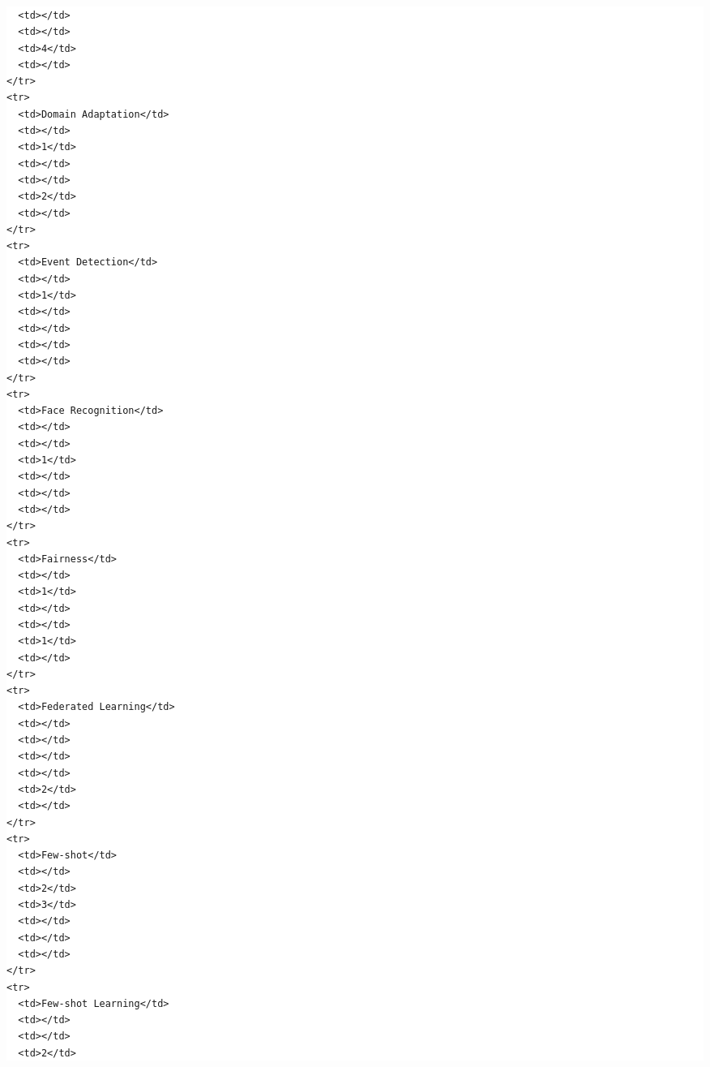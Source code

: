      <td></td>
      <td></td>
      <td>4</td>
      <td></td>
    </tr>
    <tr>
      <td>Domain Adaptation</td>
      <td></td>
      <td>1</td>
      <td></td>
      <td></td>
      <td>2</td>
      <td></td>
    </tr>
    <tr>
      <td>Event Detection</td>
      <td></td>
      <td>1</td>
      <td></td>
      <td></td>
      <td></td>
      <td></td>
    </tr>
    <tr>
      <td>Face Recognition</td>
      <td></td>
      <td></td>
      <td>1</td>
      <td></td>
      <td></td>
      <td></td>
    </tr>
    <tr>
      <td>Fairness</td>
      <td></td>
      <td>1</td>
      <td></td>
      <td></td>
      <td>1</td>
      <td></td>
    </tr>
    <tr>
      <td>Federated Learning</td>
      <td></td>
      <td></td>
      <td></td>
      <td></td>
      <td>2</td>
      <td></td>
    </tr>
    <tr>
      <td>Few-shot</td>
      <td></td>
      <td>2</td>
      <td>3</td>
      <td></td>
      <td></td>
      <td></td>
    </tr>
    <tr>
      <td>Few-shot Learning</td>
      <td></td>
      <td></td>
      <td>2</td>